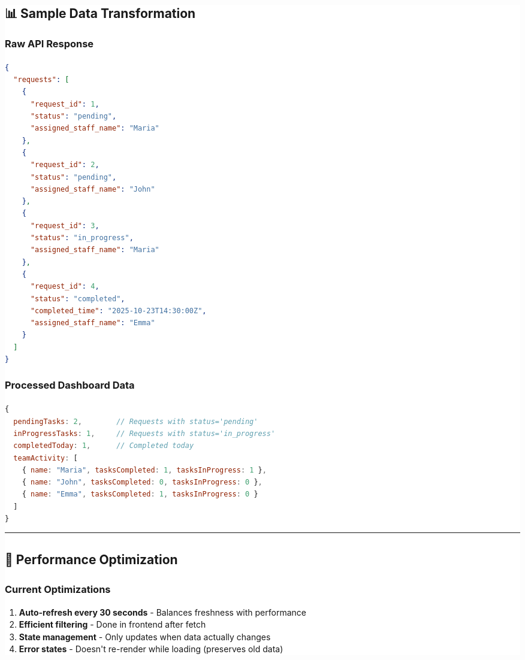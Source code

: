 
## 📊 Sample Data Transformation

### Raw API Response
```json
{
  "requests": [
    {
      "request_id": 1,
      "status": "pending",
      "assigned_staff_name": "Maria"
    },
    {
      "request_id": 2,
      "status": "pending",
      "assigned_staff_name": "John"
    },
    {
      "request_id": 3,
      "status": "in_progress",
      "assigned_staff_name": "Maria"
    },
    {
      "request_id": 4,
      "status": "completed",
      "completed_time": "2025-10-23T14:30:00Z",
      "assigned_staff_name": "Emma"
    }
  ]
}
```

### Processed Dashboard Data
```javascript
{
  pendingTasks: 2,        // Requests with status='pending'
  inProgressTasks: 1,     // Requests with status='in_progress'
  completedToday: 1,      // Completed today
  teamActivity: [
    { name: "Maria", tasksCompleted: 1, tasksInProgress: 1 },
    { name: "John", tasksCompleted: 0, tasksInProgress: 0 },
    { name: "Emma", tasksCompleted: 1, tasksInProgress: 0 }
  ]
}
```

---

## 🚀 Performance Optimization

### Current Optimizations
1. **Auto-refresh every 30 seconds** - Balances freshness with performance
2. **Efficient filtering** - Done in frontend after fetch
3. **State management** - Only updates when data actually changes
4. **Error states** - Doesn't re-render while loading (preserves old data)

